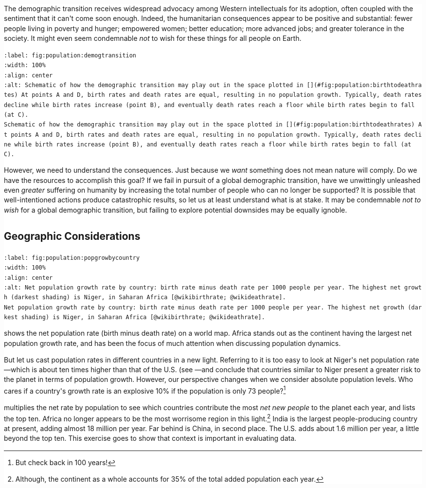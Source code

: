 The demographic transition receives widespread advocacy among Western intellectuals for its adoption, often coupled with the sentiment that it can't come soon enough. Indeed, the humanitarian consequences appear to be positive and substantial: fewer people living in poverty and hunger; empowered women; better education; more advanced jobs; and greater tolerance in the society. It might even seem condemnable *not* to wish for these things for all people on Earth.

```{figure} ../figures/Ch03_Population/_page_59_Figure_8.jpeg
:label: fig:population:demogtransition
:width: 100%
:align: center
:alt: Schematic of how the demographic transition may play out in the space plotted in [](#fig:population:birthtodeathrates) At points A and D, birth rates and death rates are equal, resulting in no population growth. Typically, death rates decline while birth rates increase (point B), and eventually death rates reach a floor while birth rates begin to fall (at C).
Schematic of how the demographic transition may play out in the space plotted in [](#fig:population:birthtodeathrates) At points A and D, birth rates and death rates are equal, resulting in no population growth. Typically, death rates decline while birth rates increase (point B), and eventually death rates reach a floor while birth rates begin to fall (at C).
```

However, we need to understand the consequences. Just because we *want* something does not mean nature will comply. Do we have the resources to accomplish this goal? If we fail in pursuit of a global demographic transition, have we unwittingly unleashed even *greater* suffering on humanity by increasing the total number of people who can no longer be supported? It is possible that well-intentioned actions produce catastrophic results, so let us at least understand what is at stake. It may be condemnable *not to wish* for a global demographic transition, but failing to explore potential downsides may be equally ignoble.

## Geographic Considerations

```{figure} ../figures/Ch03_Population/_page_60_Figure_4.jpeg
:label: fig:population:popgrowbycountry
:width: 100%
:align: center
:alt: Net population growth rate by country: birth rate minus death rate per 1000 people per year. The highest net growth (darkest shading) is Niger, in Saharan Africa [@wikibirthrate; @wikideathrate].
Net population growth rate by country: birth rate minus death rate per 1000 people per year. The highest net growth (darkest shading) is Niger, in Saharan Africa [@wikibirthrate; @wikideathrate].
```

[](#fig:population:popgrowbycountry) shows the net population rate (birth minus death rate) on a world map. Africa stands out as the continent having the largest net population growth rate, and has been the focus of much attention when discussing population dynamics.

But let us cast population rates in different countries in a new light. Referring to [](#fig:population:popgrowbycountry) it is too easy to look at Niger's net population rate—which is about ten times higher than that of the U.S. (see [](#ex:population:USbirthrate)—and conclude that countries similar to Niger present a greater risk to the planet in terms of population growth. However, our perspective changes when we consider absolute population levels. Who cares if a country's growth rate is an explosive 10% if the population is only 73 people?[^23] 

[](#fig:population:absgrowthcountry) multiplies the net rate by population to see which countries contribute the most *net new people* to the planet each year, and [](#table:population:toptenpop) lists the top ten. Africa no longer appears to be the most worrisome region in this light.[^24] India is the largest people-producing country at present, adding almost 18 million per year. Far behind is China, in second place. The U.S. adds about 1.6 million per year, a little beyond the top ten. This exercise goes to show that context is important in evaluating data.


[^1]: ... so that global average energy use per capita increases by a factor of five from where it is today.
[^2]: ... except that famine and plague took a toll in the 14th century.
[^3]: ... recalling that that the natural log and exponential functions "undo" each other as inverse functions.
[^4]: Gppl is giga-people, or billion people
[^5]: For reference, the SARS-CoV2 pandemic of 2020 barely impacted global population growth rates. When population grows by more than 80 million each year, a disease killing even a few million people barely registers as a hit to the broader trend.
[^6]: 6: ... no negative feedback yet
[^7]: We have just described a state of {term}`positive feedback`: more begets more.
[^8]:  $\dot{P}$  is a time derivative, i.e., the change in population over time (indicated by the dot on top), defined as  $\dot{P} = \Delta P/\Delta t$ . But don't panic if calculus is not your thing: what we describe here is still totally understandable.
[^9]: In terms of the growth rate we used before,  $p$ , as in Eq. {eq}`eq:population:popvst`  $r = \ln(1 + p)$ . So for instance, if growing at 2%,  $p = 0.02$  and  $r$  also is 0.02 ( $r \approx p$  for small values of  $p$ ).
[^10]: A more adorable term for "units" is fawns, in this case. We ignore death rate here, but it effectively reduces  $r$  in ways that we will encounter later.
[^11]: The parameter  $t_0$  is the time when the logistic curve hits its halfway point. Times before this have negative values of  $t - t_0$ .
[^12]: tuned for a convenient match to the numbers we have used in the foregoing examples.
[^13]: Not coincidentally,  $P = Q/2$  at the halfway point, $t = t_0$.
[^14]: ... based on remaining resources, $Q-P$, at the moment in Eq. {eq}`eq:population:dotP`.
[^15]: ... meaning that population $P$ arrives at $Q$.
[^16]: For instance, a dramatic overshoot and collapse could be disruptive enough to take out our current infrastructure for fossil-fuelaided agriculture so that the $Q$ value essentially resets to some lower value.
[^17]: This ignores immigration, which just shifts living persons around.shifts living persons around.
[^18]: 4 per 1000 is 0.4 per 100, which is another way to say 0.4 percent.
[^19]: Note that immigration is not considered here: just birth rate and death rate within the country.
[^20]: . . . but unsolicited "preaching" to others.
[^21]: Better hospitals and schools are not free.
[^22]: One may justifiably question whether this is the "correct" goal.
[^23]: But check back in 100 years!
[^24]: Although, the continent as a whole accounts for 35% of the total added population each year.
[^25]: The average American rate of energy use is 10,000 W vs. 50 W for Niger.
[^26]: In other words, for every additional kilogram of coal, steel, or whatever required by Niger's added population, the U.S. will require 400 kg of the same to satisfy its population growth.
[^27]: 28 is smaller than 400 by the ratio of populations in the two countries.
[^28]: This does not even consider rising standards placing additional burdens.
[^29]: citizen of Niger, by comparison, only adds 1.7 W of demand per year on energy resources via population growth.
[^30]: Note that European countries are nervous about their decline in a growing, competitive world.
[21]: Diamond (2005), *Collapse: How Societies* Choose to Fail or Succeed